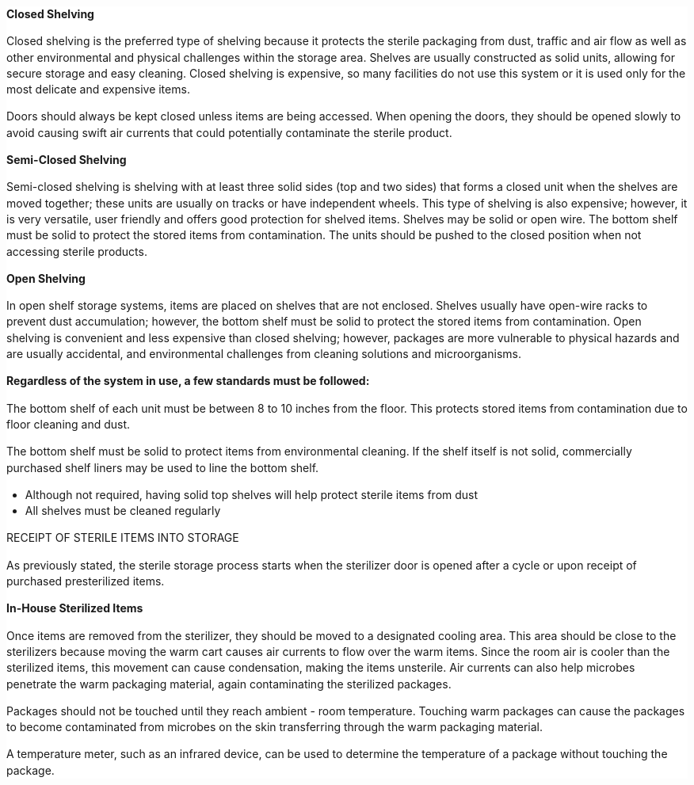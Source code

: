**Closed Shelving**

Closed shelving is the preferred type of shelving because it protects the sterile packaging from dust, traffic and air flow as well as other environmental and physical challenges within the storage area. Shelves are usually constructed as solid units, allowing for secure storage and easy cleaning. Closed shelving is expensive, so many facilities do not use this system or it is used only for the most delicate and expensive items.

Doors should always be kept closed unless items are being accessed. When opening the doors, they should be opened slowly to avoid causing swift air currents that could potentially contaminate the sterile product.

**Semi-Closed Shelving**

Semi-closed shelving is shelving with at least three solid sides (top and two sides) that forms a closed unit when the shelves are moved together; these units are usually on tracks or have independent wheels. This type of shelving is also expensive; however, it is very versatile, user friendly and offers good protection for shelved items. Shelves may be solid or open wire. The bottom shelf must be solid to protect the stored items from contamination. The units should be pushed to the closed position when not accessing sterile products.

**Open Shelving**

In open shelf storage systems, items are placed on shelves that are not enclosed. Shelves usually have open-wire racks to prevent dust accumulation; however, the bottom shelf must be solid to protect the stored items from contamination. Open shelving is convenient and less expensive than closed shelving; however, packages are more vulnerable to physical hazards and are usually accidental, and environmental challenges from cleaning solutions and microorganisms.

**Regardless of the system in use, a few standards must be followed:**

The bottom shelf of each unit must be between 8 to 10 inches from the floor. This protects stored items from contamination due to floor cleaning and dust.

The bottom shelf must be solid to protect items from environmental cleaning. If the shelf itself is not solid, commercially purchased shelf liners may be used to line the bottom shelf.

-   Although not required, having solid top shelves will help protect sterile items from dust
-   All shelves must be cleaned regularly

RECEIPT OF STERILE ITEMS INTO STORAGE

As previously stated, the sterile storage process starts when the sterilizer door is opened after a cycle or upon receipt of purchased presterilized items.

**In-House Sterilized Items**

Once items are removed from the sterilizer, they should be moved to a designated cooling area. This area should be close to the sterilizers because moving the warm cart causes air currents to flow over the warm items. Since the room air is cooler than the sterilized items, this movement can cause condensation, making the items unsterile. Air currents can also help microbes penetrate the warm packaging material, again contaminating the sterilized packages.

Packages should not be touched until they reach ambient - room temperature. Touching warm packages can cause the packages to become contaminated from microbes on the skin transferring through the warm packaging material.

A temperature meter, such as an infrared device, can be used to determine the temperature of a package without touching the package.
